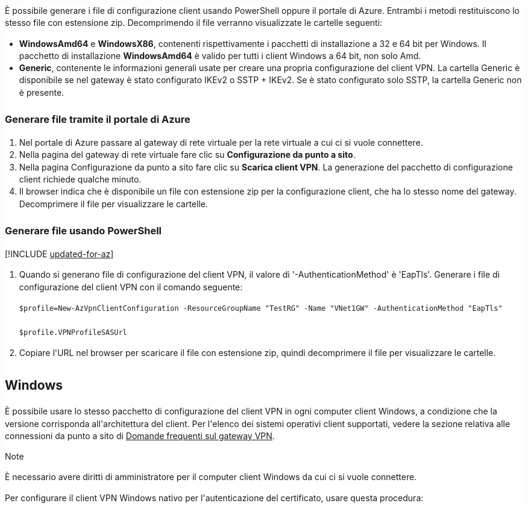 È possibile generare i file di configurazione client usando PowerShell oppure il portale di Azure. Entrambi i metodi restituiscono lo stesso file con estensione zip. Decomprimendo il file verranno visualizzate le cartelle seguenti:

  * **WindowsAmd64** e **WindowsX86**, contenenti rispettivamente i pacchetti di installazione a 32 e 64 bit per Windows. Il pacchetto di installazione **WindowsAmd64** è valido per tutti i client Windows a 64 bit, non solo Amd.
  * **Generic**, contenente le informazioni generali usate per creare una propria configurazione del client VPN. La cartella Generic è disponibile se nel gateway è stato configurato IKEv2 o SSTP + IKEv2. Se è stato configurato solo SSTP, la cartella Generic non è presente.

### <a name="zipportal"></a>Generare file tramite il portale di Azure

1. Nel portale di Azure passare al gateway di rete virtuale per la rete virtuale a cui ci si vuole connettere.
2. Nella pagina del gateway di rete virtuale fare clic su **Configurazione da punto a sito**.
3. Nella pagina Configurazione da punto a sito fare clic su **Scarica client VPN**. La generazione del pacchetto di configurazione client richiede qualche minuto.
4. Il browser indica che è disponibile un file con estensione zip per la configurazione client, che ha lo stesso nome del gateway. Decomprimere il file per visualizzare le cartelle.

### <a name="zipps"></a>Generare file usando PowerShell

[!INCLUDE [updated-for-az](../../includes/updated-for-az.md)]

1. Quando si generano file di configurazione del client VPN, il valore di '-AuthenticationMethod' è 'EapTls'. Generare i file di configurazione del client VPN con il comando seguente:

   ```azurepowershell-interactive
   $profile=New-AzVpnClientConfiguration -ResourceGroupName "TestRG" -Name "VNet1GW" -AuthenticationMethod "EapTls"

   $profile.VPNProfileSASUrl
   ```
2. Copiare l'URL nel browser per scaricare il file con estensione zip, quindi decomprimere il file per visualizzare le cartelle.

## <a name="installwin"></a>Windows

È possibile usare lo stesso pacchetto di configurazione del client VPN in ogni computer client Windows, a condizione che la versione corrisponda all'architettura del client. Per l'elenco dei sistemi operativi client supportati, vedere la sezione relativa alle connessioni da punto a sito di [Domande frequenti sul gateway VPN](vpn-gateway-vpn-faq.md#P2S).

>[!NOTE]
>È necessario avere diritti di amministratore per il computer client Windows da cui ci si vuole connettere.
>
>

Per configurare il client VPN Windows nativo per l'autenticazione del certificato, usare questa procedura:
